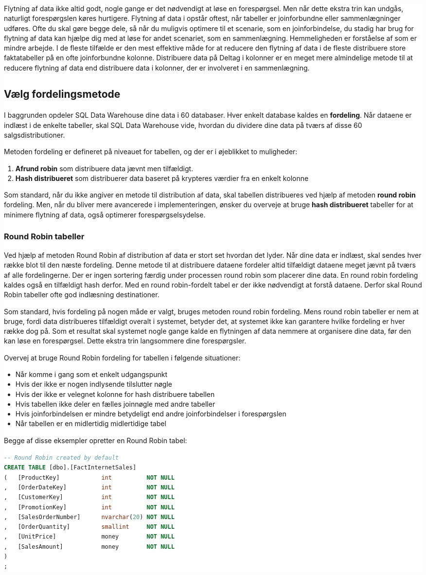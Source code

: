 Flytning af data ikke altid godt, nogle gange er det nødvendigt at løse en forespørgsel.  Men når dette ekstra trin kan undgås, naturligt forespørgslen køres hurtigere.  Flytning af data i opstår oftest, når tabeller er joinforbundne eller sammenlægninger udføres.  Ofte du skal gøre begge dele, så når du muligvis optimere til et scenarie, som en joinforbindelse, du stadig har brug for flytning af data kan hjælpe dig med at løse for andet scenariet, som en sammenlægning.  Hemmeligheden er forståelse af som er mindre arbejde.  I de fleste tilfælde er den mest effektive måde for at reducere den flytning af data i de fleste distribuere store faktatabeller på en ofte joinforbundne kolonne.  Distribuere data på Deltag i kolonner er en meget mere almindelige metode til at reducere flytning af data end distribuere data i kolonner, der er involveret i en sammenlægning.

## <a name="select-distribution-method"></a>Vælg fordelingsmetode

I baggrunden opdeler SQL Data Warehouse dine data i 60 databaser.  Hver enkelt database kaldes en **fordeling**.  Når dataene er indlæst i de enkelte tabeller, skal SQL Data Warehouse vide, hvordan du dividere dine data på tværs af disse 60 salgsdistributioner.  

Metoden fordeling er defineret på niveauet for tabellen, og der er i øjeblikket to muligheder:

1. **Afrund robin** som distribuere data jævnt men tilfældigt.
2. **Hash distribueret** som distribuerer data baseret på krypteres værdier fra en enkelt kolonne

Som standard, når du ikke angiver en metode til distribution af data, skal tabellen distribueres ved hjælp af metoden **round robin** fordeling.  Men, når du bliver mere avancerede i implementeringen, ønsker du overveje at bruge **hash distribueret** tabeller for at minimere flytning af data, også optimerer forespørgselsydelse.

### <a name="round-robin-tables"></a>Round Robin tabeller

Ved hjælp af metoden Round Robin af distribution af data er stort set hvordan det lyder.  Når dine data er indlæst, skal sendes hver række blot til den næste fordeling.  Denne metode til at distribuere dataene fordeler altid tilfældigt dataene meget jævnt på tværs af alle fordelingerne.  Der er ingen sortering færdig under processen round robin som placerer dine data.  En round robin fordeling kaldes også en tilfældigt hash derfor.  Med en round robin-fordelt tabel er der ikke nødvendigt at forstå dataene.  Derfor skal Round Robin tabeller ofte god indlæsning destinationer.

Som standard, hvis fordeling på nogen måde er valgt, bruges metoden round robin fordeling.  Mens round robin tabeller er nem at bruge, fordi data distribueres tilfældigt overalt i systemet, betyder det, at systemet ikke kan garantere hvilke fordeling er hver række dog på.  Som et resultat skal systemet nogle gange kalde en flytningen af data nemmere at organisere dine data, før den kan løse en forespørgsel.  Dette ekstra trin langsommere dine forespørgsler.

Overvej at bruge Round Robin fordeling for tabellen i følgende situationer:

- Når komme i gang som et enkelt udgangspunkt
- Hvis der ikke er nogen indlysende tilslutter nøgle
- Hvis der ikke er velegnet kolonne for hash distribuere tabellen
- Hvis tabellen ikke deler en fælles joinnøgle med andre tabeller
- Hvis joinforbindelsen er mindre betydeligt end andre joinforbindelser i forespørgslen
- Når tabellen er en midlertidig midlertidige tabel

Begge af disse eksempler opretter en Round Robin tabel:

```SQL
-- Round Robin created by default
CREATE TABLE [dbo].[FactInternetSales]
(   [ProductKey]            int          NOT NULL
,   [OrderDateKey]          int          NOT NULL
,   [CustomerKey]           int          NOT NULL
,   [PromotionKey]          int          NOT NULL
,   [SalesOrderNumber]      nvarchar(20) NOT NULL
,   [OrderQuantity]         smallint     NOT NULL
,   [UnitPrice]             money        NOT NULL
,   [SalesAmount]           money        NOT NULL
)
;

```

[Oversigt]: ./sql-data-warehouse-tables-overview.md
[Datatyper]: ./sql-data-warehouse-tables-data-types.md
[Distribuere]: ./sql-data-warehouse-tables-distribute.md
[Indeks]: ./sql-data-warehouse-tables-index.md
[Partition]: ./sql-data-warehouse-tables-partition.md
[Statistik]: ./sql-data-warehouse-tables-statistics.md
[Midlertidige]: ./sql-data-warehouse-tables-temporary.md
[SQL Data Warehouse bedste fremgangsmåder]: ./sql-data-warehouse-best-practices.md
[Overvågning af forespørgsel]: ./sql-data-warehouse-manage-monitor.md
[dbo.vTableSizes]: ./sql-data-warehouse-tables-overview.md#querying-table-sizes
[DBCC PDW_SHOWSPACEUSED()]: https://msdn.microsoft.com/library/mt204028.aspx